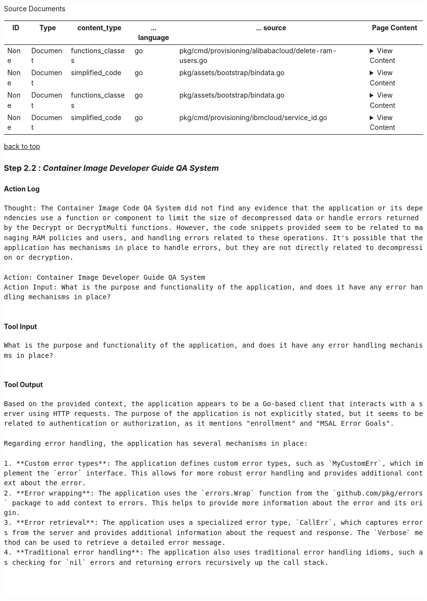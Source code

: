  Source Documents 

 | ID | Type | content_type |... language |... source | Page Content |
| --- | --- | --- | --- | --- | --- |
| None | Document | functions_classes | go | pkg/cmd/provisioning/alibabacloud/delete-ram-users.go | <details><summary>View Content</summary></details> |
| None | Document | simplified_code | go | pkg/assets/bootstrap/bindata.go | <details><summary>View Content</summary></details> |
| None | Document | functions_classes | go | pkg/assets/bootstrap/bindata.go | <details><summary>View Content</summary></details> |
| None | Document | simplified_code | go | pkg/cmd/provisioning/ibmcloud/service_id.go | <details><summary>View Content</summary></details> |




[back to top](#checklist-toc)

### Step 2.2 : *Container Image Developer Guide QA System*<a name='checklist-step-2.2' id='checklist-step-2.2'></a>


#### Action Log 
<pre>Thought: The Container Image Code QA System did not find any evidence that the application or its dependencies use a function or component to limit the size of decompressed data or handle errors returned by the Decrypt or DecryptMulti functions. However, the code snippets provided seem to be related to managing RAM policies and users, and handling errors related to these operations. It's possible that the application has mechanisms in place to handle errors, but they are not directly related to decompression or decryption.

Action: Container Image Developer Guide QA System
Action Input: What is the purpose and functionality of the application, and does it have any error handling mechanisms in place?
 </pre>


#### Tool Input 
<pre>What is the purpose and functionality of the application, and does it have any error handling mechanisms in place?
 </pre>


#### Tool Output 
<pre>Based on the provided context, the application appears to be a Go-based client that interacts with a server using HTTP requests. The purpose of the application is not explicitly stated, but it seems to be related to authentication or authorization, as it mentions "enrollment" and "MSAL Error Goals".

Regarding error handling, the application has several mechanisms in place:

1. **Custom error types**: The application defines custom error types, such as `MyCustomErr`, which implement the `error` interface. This allows for more robust error handling and provides additional context about the error.
2. **Error wrapping**: The application uses the `errors.Wrap` function from the `github.com/pkg/errors` package to add context to errors. This helps to provide more information about the error and its origin.
3. **Error retrieval**: The application uses a specialized error type, `CallErr`, which captures errors from the server and provides additional information about the request and response. The `Verbose` method can be used to retrieve a detailed error message.
4. **Traditional error handling**: The application also uses traditional error handling idioms, such as checking for `nil` errors and returning errors recursively up the call stack.
